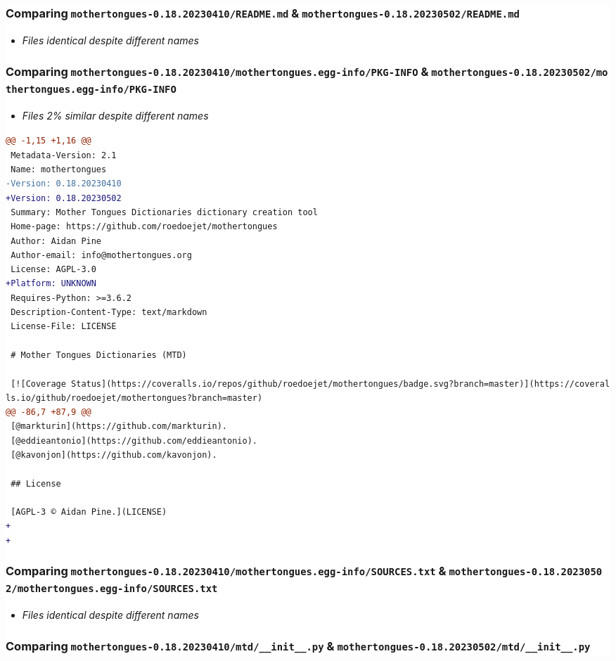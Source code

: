 ### Comparing `mothertongues-0.18.20230410/README.md` & `mothertongues-0.18.20230502/README.md`

 * *Files identical despite different names*

### Comparing `mothertongues-0.18.20230410/mothertongues.egg-info/PKG-INFO` & `mothertongues-0.18.20230502/mothertongues.egg-info/PKG-INFO`

 * *Files 2% similar despite different names*

```diff
@@ -1,15 +1,16 @@
 Metadata-Version: 2.1
 Name: mothertongues
-Version: 0.18.20230410
+Version: 0.18.20230502
 Summary: Mother Tongues Dictionaries dictionary creation tool
 Home-page: https://github.com/roedoejet/mothertongues
 Author: Aidan Pine
 Author-email: info@mothertongues.org
 License: AGPL-3.0
+Platform: UNKNOWN
 Requires-Python: >=3.6.2
 Description-Content-Type: text/markdown
 License-File: LICENSE
 
 # Mother Tongues Dictionaries (MTD)
 
 [![Coverage Status](https://coveralls.io/repos/github/roedoejet/mothertongues/badge.svg?branch=master)](https://coveralls.io/github/roedoejet/mothertongues?branch=master)
@@ -86,7 +87,9 @@
 [@markturin](https://github.com/markturin).
 [@eddieantonio](https://github.com/eddieantonio).
 [@kavonjon](https://github.com/kavonjon).
 
 ## License
 
 [AGPL-3 © Aidan Pine.](LICENSE)
+
+
```

### Comparing `mothertongues-0.18.20230410/mothertongues.egg-info/SOURCES.txt` & `mothertongues-0.18.20230502/mothertongues.egg-info/SOURCES.txt`

 * *Files identical despite different names*

### Comparing `mothertongues-0.18.20230410/mtd/__init__.py` & `mothertongues-0.18.20230502/mtd/__init__.py`

